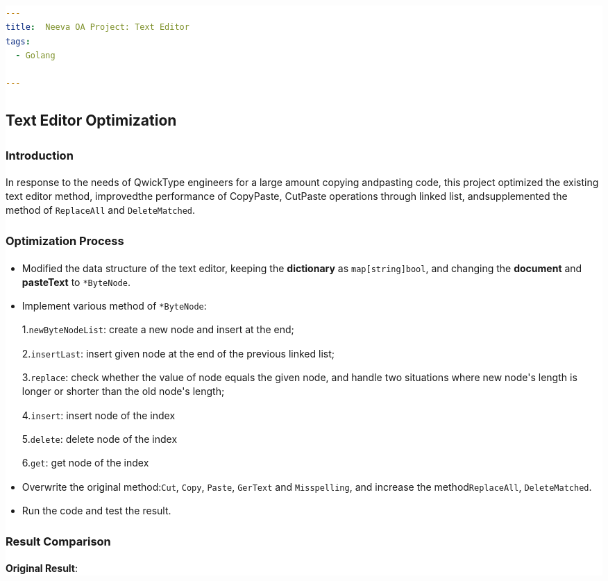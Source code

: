 ```yaml
---
title:  Neeva OA Project: Text Editor
tags:
  - Golang

---
```




## Text Editor Optimization



### Introduction

  In response to the needs of QwickType engineers for a large amount copying andpasting code, this project optimized the existing text editor method, improvedthe performance of CopyPaste, CutPaste operations through linked list, andsupplemented the method of `ReplaceAll` and `DeleteMatched`.



### Optimization Process

- Modified the data structure of the text editor, keeping the **dictionary** as `map[string]bool`, and changing the **document** and **pasteText** to `*ByteNode`.

- Implement various method of `*ByteNode`:

  1.`newByteNodeList`: create a new node and insert at the end;

  2.`insertLast`: insert given node at the end of the previous linked list;

  3.`replace`: check whether the value of node equals the given node, and handle two situations where new node's length is longer or shorter than the old node's length;

  4.`insert`: insert node of the index

  5.`delete`: delete node of the index

  6.`get`: get node of the index

- Overwrite the original method:`Cut`, `Copy`, `Paste`, `GerText` and `Misspelling`, and increase the method`ReplaceAll`, `DeleteMatched`.

- Run the code and test the result.



### Result Comparison

**Original Result**:
